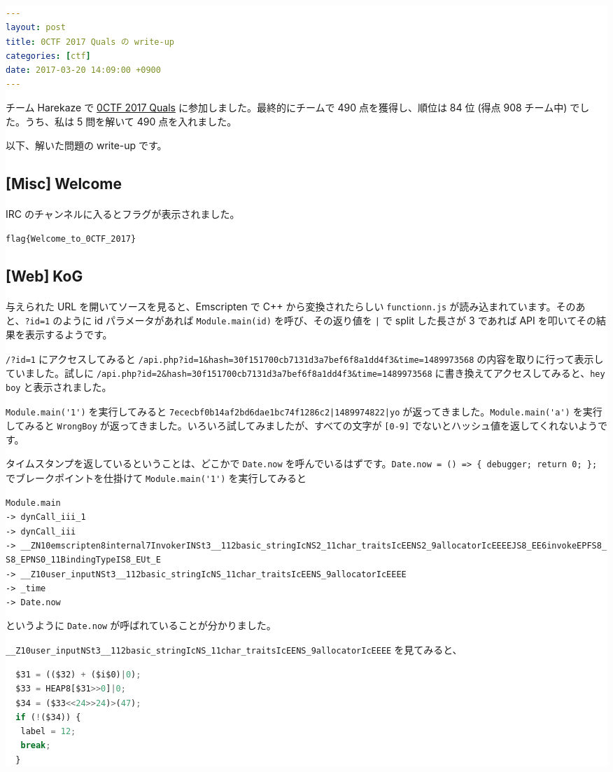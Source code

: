 ```yaml
---
layout: post
title: 0CTF 2017 Quals の write-up
categories: [ctf]
date: 2017-03-20 14:09:00 +0900
---
```


チーム Harekaze で [0CTF 2017 Quals](https://ctf.0ops.net/) に参加しました。最終的にチームで 490 点を獲得し、順位は 84 位 (得点 908 チーム中) でした。うち、私は 5 問を解いて 490 点を入れました。

以下、解いた問題の write-up です。

## [Misc] Welcome

IRC のチャンネルに入るとフラグが表示されました。

```
flag{Welcome_to_0CTF_2017}
```

## [Web] KoG

与えられた URL を開いてソースを見ると、Emscripten で C++ から変換されたらしい `functionn.js` が読み込まれています。そのあと、`?id=1` のように id パラメータがあれば `Module.main(id)` を呼び、その返り値を `|` で split した長さが 3 であれば API を叩いてその結果を表示するようです。

`/?id=1` にアクセスしてみると `/api.php?id=1&hash=30f151700cb7131d3a7bef6f8a1dd4f3&time=1489973568` の内容を取りに行って表示していました。試しに `/api.php?id=2&hash=30f151700cb7131d3a7bef6f8a1dd4f3&time=1489973568` に書き換えてアクセスしてみると、`hey boy` と表示されました。

`Module.main('1')` を実行してみると `7ececbf0b14af2bd6dae1bc74f1286c2|1489974822|yo` が返ってきました。`Module.main('a')` を実行してみると `WrongBoy` が返ってきました。いろいろ試してみましたが、すべての文字が `[0-9]` でないとハッシュ値を返してくれないようです。

タイムスタンプを返しているということは、どこかで `Date.now` を呼んでいるはずです。`Date.now = () => { debugger; return 0; };` でブレークポイントを仕掛けて `Module.main('1')` を実行してみると

```
Module.main
-> dynCall_iii_1
-> dynCall_iii
-> __ZN10emscripten8internal7InvokerINSt3__112basic_stringIcNS2_11char_traitsIcEENS2_9allocatorIcEEEEJS8_EE6invokeEPFS8_S8_EPNS0_11BindingTypeIS8_EUt_E
-> __Z10user_inputNSt3__112basic_stringIcNS_11char_traitsIcEENS_9allocatorIcEEEE
-> _time
-> Date.now
```

というように `Date.now` が呼ばれていることが分かりました。

`__Z10user_inputNSt3__112basic_stringIcNS_11char_traitsIcEENS_9allocatorIcEEEE` を見てみると、

```javascript
  $31 = (($32) + ($i$0)|0);
  $33 = HEAP8[$31>>0]|0;
  $34 = ($33<<24>>24)>(47);
  if (!($34)) {
   label = 12;
   break;
  }
```
